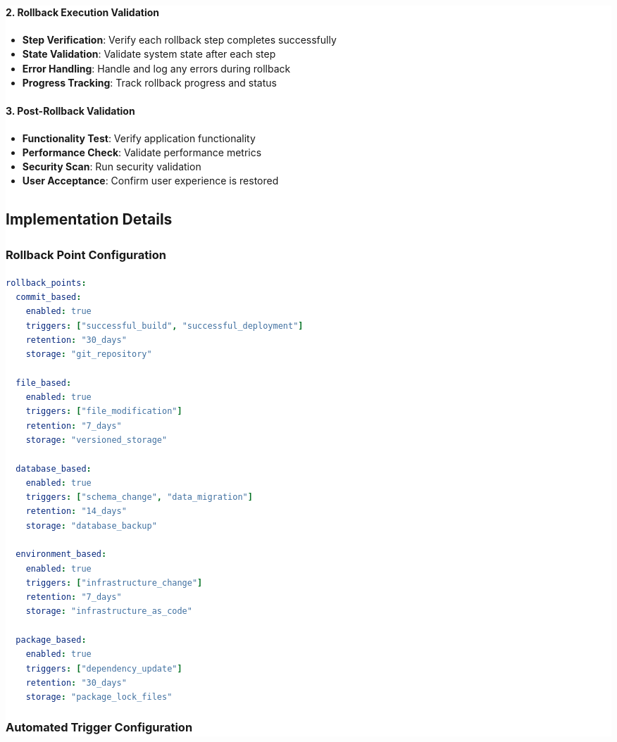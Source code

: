 #### 2. Rollback Execution Validation
- **Step Verification**: Verify each rollback step completes successfully
- **State Validation**: Validate system state after each step
- **Error Handling**: Handle and log any errors during rollback
- **Progress Tracking**: Track rollback progress and status

#### 3. Post-Rollback Validation
- **Functionality Test**: Verify application functionality
- **Performance Check**: Validate performance metrics
- **Security Scan**: Run security validation
- **User Acceptance**: Confirm user experience is restored

## Implementation Details

### Rollback Point Configuration

```yaml
rollback_points:
  commit_based:
    enabled: true
    triggers: ["successful_build", "successful_deployment"]
    retention: "30_days"
    storage: "git_repository"
    
  file_based:
    enabled: true
    triggers: ["file_modification"]
    retention: "7_days"
    storage: "versioned_storage"
    
  database_based:
    enabled: true
    triggers: ["schema_change", "data_migration"]
    retention: "14_days"
    storage: "database_backup"
    
  environment_based:
    enabled: true
    triggers: ["infrastructure_change"]
    retention: "7_days"
    storage: "infrastructure_as_code"
    
  package_based:
    enabled: true
    triggers: ["dependency_update"]
    retention: "30_days"
    storage: "package_lock_files"
```

### Automated Trigger Configuration
